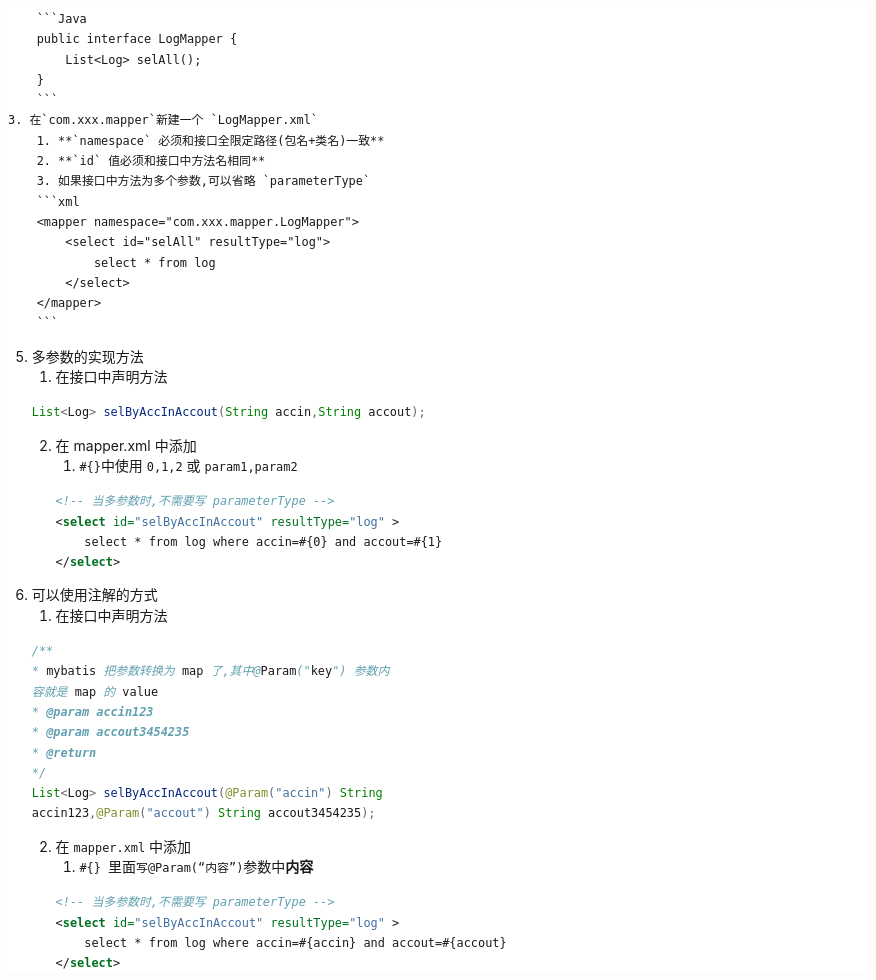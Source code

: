         ```Java
        public interface LogMapper {
            List<Log> selAll();
        }
        ```
    3. 在`com.xxx.mapper`新建一个 `LogMapper.xml`
        1. **`namespace` 必须和接口全限定路径(包名+类名)一致**
        2. **`id` 值必须和接口中方法名相同**
        3. 如果接口中方法为多个参数,可以省略 `parameterType`
        ```xml
        <mapper namespace="com.xxx.mapper.LogMapper">
            <select id="selAll" resultType="log">
                select * from log
            </select>
        </mapper>
        ```
5. 多参数的实现方法
    1. 在接口中声明方法
    ```Java
    List<Log> selByAccInAccout(String accin,String accout);
    ```
    2. 在 mapper.xml 中添加
        1. `#{}`中使用 `0,1,2` 或 `param1,param2`
        ```xml
        <!-- 当多参数时,不需要写 parameterType -->
        <select id="selByAccInAccout" resultType="log" >
            select * from log where accin=#{0} and accout=#{1}
        </select>
        ```
6. 可以使用注解的方式
    1. 在接口中声明方法
    ```Java
    /**
    * mybatis 把参数转换为 map 了,其中@Param("key") 参数内
    容就是 map 的 value
    * @param accin123
    * @param accout3454235
    * @return
    */
    List<Log> selByAccInAccout(@Param("accin") String
    accin123,@Param("accout") String accout3454235);
    ```
    2. 在 `mapper.xml` 中添加
        1. `#{} `里面`写@Param(“内容”)`参数中**内容**
        ```xml
        <!-- 当多参数时,不需要写 parameterType -->
        <select id="selByAccInAccout" resultType="log" >
            select * from log where accin=#{accin} and accout=#{accout}
        </select>
        ```
